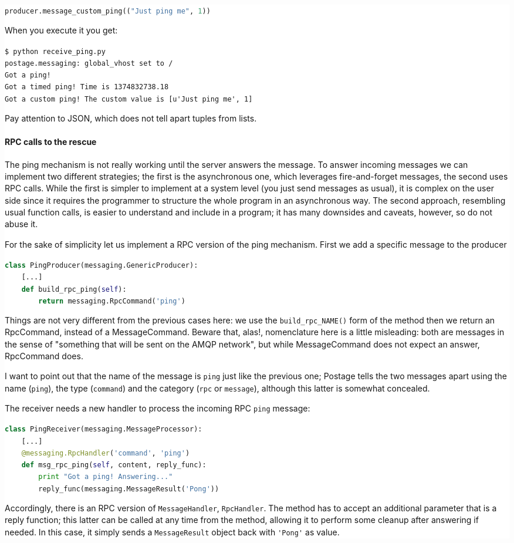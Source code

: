 ``` python
producer.message_custom_ping(("Just ping me", 1))
```

When you execute it you get:

``` text
$ python receive_ping.py 
postage.messaging: global_vhost set to /
Got a ping!
Got a timed ping! Time is 1374832738.18
Got a custom ping! The custom value is [u'Just ping me', 1]
```

Pay attention to JSON, which does not tell apart tuples from lists.

#### RPC calls to the rescue

The ping mechanism is not really working until the server answers the message. To answer incoming messages we can implement two different strategies; the first is the asynchronous one, which leverages fire-and-forget messages, the second uses RPC calls. While the first is simpler to implement at a system level (you just send messages as usual), it is complex on the user side since it requires the programmer to structure the whole program in an asynchronous way. The second approach, resembling usual function calls, is easier to understand and include in a program; it has many downsides and caveats, however, so do not abuse it.

For the sake of simplicity let us implement a RPC version of the ping mechanism. First we add a specific message to the producer

``` python
class PingProducer(messaging.GenericProducer):
    [...]
    def build_rpc_ping(self):
        return messaging.RpcCommand('ping')
```

Things are not very different from the previous cases here: we use the `build_rpc_NAME()` form of the method then we return an RpcCommand, instead of a MessageCommand. Beware that, alas!, nomenclature here is a little misleading: both are messages in the sense of "something that will be sent on the AMQP network", but while MessageCommand does not expect an answer, RpcCommand does.

I want to point out that the name of the message is `ping` just like the previous one; Postage tells the two messages apart using the name (`ping`), the type (`command`) and the category (`rpc` or `message`), although this latter is somewhat concealed.

The receiver needs a new handler to process the incoming RPC `ping` message:

``` python
class PingReceiver(messaging.MessageProcessor):
    [...]
    @messaging.RpcHandler('command', 'ping')
    def msg_rpc_ping(self, content, reply_func):
        print "Got a ping! Answering..."
        reply_func(messaging.MessageResult('Pong'))
```

Accordingly, there is an RPC version of `MessageHandler`, `RpcHandler`. The method has to accept an additional parameter that is a reply function; this latter can be called at any time from the method, allowing it to perform some cleanup after answering if needed. In this case, it simply sends a `MessageResult` object back with `'Pong'` as value.
